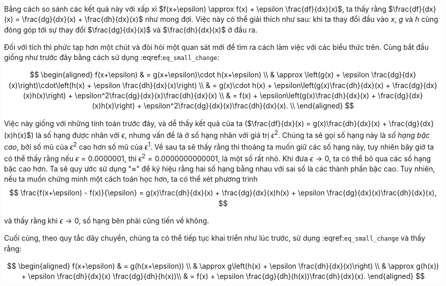 

Bằng cách so sánh các kết quả này với xấp xỉ $f(x+\epsilon) \approx f(x) + \epsilon \frac{df}{dx}(x)$, ta thấy rằng $\frac{df}{dx}(x) = \frac{dg}{dx}(x) + \frac{dh}{dx}(x)$ như mong đợi.
Việc này có thể giải thích như sau: khi ta thay đổi đầu vào $x$, $g$ và $h$ cùng đóng góp tới sự thay đổi $\frac{dg}{dx}(x)$ và $\frac{dh}{dx}(x)$ ở đầu ra.




Đối với tích thì phức tạp hơn một chút và đòi hỏi một quan sát mới để tìm ra cách làm việc với các biểu thức trên.
Cùng bắt đầu giống như trước đây bằng cách sử dụng :eqref:`eq_small_change`:

$$
\begin{aligned}
f(x+\epsilon) & = g(x+\epsilon)\cdot h(x+\epsilon) \\
& \approx \left(g(x) + \epsilon \frac{dg}{dx}(x)\right)\cdot\left(h(x) + \epsilon \frac{dh}{dx}(x)\right) \\
& = g(x)\cdot h(x) + \epsilon\left(g(x)\frac{dh}{dx}(x) + \frac{dg}{dx}(x)h(x)\right) + \epsilon^2\frac{dg}{dx}(x)\frac{dh}{dx}(x) \\
& = f(x) + \epsilon\left(g(x)\frac{dh}{dx}(x) + \frac{dg}{dx}(x)h(x)\right) + \epsilon^2\frac{dg}{dx}(x)\frac{dh}{dx}(x). \\
\end{aligned}
$$




Việc này giống với những tính toán trước đây, và dễ thấy kết quả của ta ($\frac{df}{dx}(x) = g(x)\frac{dh}{dx}(x) + \frac{dg}{dx}(x)h(x)$) là số hạng được nhân với $\epsilon$, nhưng vấn đề là ở số hạng nhân với giá trị $\epsilon^{2}$.
Chúng ta sẽ gọi số hạng này là *số hạng bậc cao*, bởi số mũ của $\epsilon^2$ cao hơn số mũ của $\epsilon^1$.
Về sau ta sẽ thấy rằng thi thoảng ta muốn giữ các số hạng này, tuy nhiên bây giờ ta có thể thấy rằng nếu $\epsilon = 0.0000001$, thì $\epsilon^{2}= 0.0000000000001$, là một số rất nhỏ.
Khi đưa $\epsilon \rightarrow 0$, ta có thể bỏ qua các số hạng bậc cao hơn.
Ta sẽ quy ước sử dụng "$\approx$" để ký hiệu rằng hai số hạng bằng nhau với sai số là các thành phần bậc cao.
Tuy nhiên, nếu ta muốn chứng minh một cách toán học hơn, ta có thể xét phương trình
$$
\frac{f(x+\epsilon) - f(x)}{\epsilon} = g(x)\frac{dh}{dx}(x) + \frac{dg}{dx}(x)h(x) + \epsilon \frac{dg}{dx}(x)\frac{dh}{dx}(x),
$$



và thấy rằng khi $\epsilon \rightarrow 0$, số hạng bên phải cũng tiến về không.



Cuối cùng, theo quy tắc dây chuyền, chúng ta có thể tiếp tục khai triển như lúc trước, sử dụng :eqref:`eq_small_change` và thấy rằng:

$$
\begin{aligned}
f(x+\epsilon) & = g(h(x+\epsilon)) \\
& \approx g\left(h(x) + \epsilon \frac{dh}{dx}(x)\right) \\
& \approx g(h(x)) + \epsilon \frac{dh}{dx}(x) \frac{dg}{dh}(h(x))\\
& = f(x) + \epsilon \frac{dg}{dh}(h(x))\frac{dh}{dx}(x).
\end{aligned}
$$
